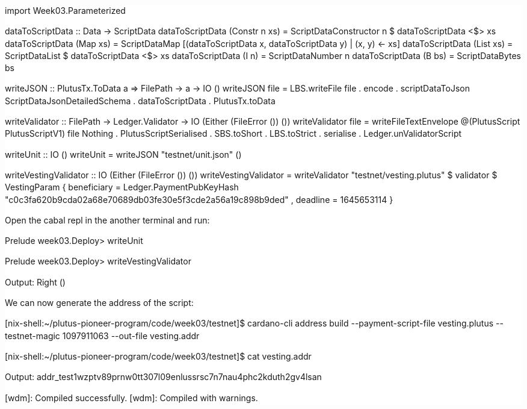 import           Week03.Parameterized

dataToScriptData :: Data -> ScriptData
dataToScriptData (Constr n xs) = ScriptDataConstructor n $ dataToScriptData <$> xs
dataToScriptData (Map xs)      = ScriptDataMap [(dataToScriptData x, dataToScriptData y) | (x, y) <- xs]
dataToScriptData (List xs)     = ScriptDataList $ dataToScriptData <$> xs
dataToScriptData (I n)         = ScriptDataNumber n
dataToScriptData (B bs)        = ScriptDataBytes bs

writeJSON :: PlutusTx.ToData a => FilePath -> a -> IO ()
writeJSON file = LBS.writeFile file . encode . scriptDataToJson ScriptDataJsonDetailedSchema . dataToScriptData . PlutusTx.toData

writeValidator :: FilePath -> Ledger.Validator -> IO (Either (FileError ()) ())
writeValidator file = writeFileTextEnvelope @(PlutusScript PlutusScriptV1) file Nothing . PlutusScriptSerialised . SBS.toShort . LBS.toStrict . serialise . Ledger.unValidatorScript

writeUnit :: IO ()
writeUnit = writeJSON "testnet/unit.json" ()

writeVestingValidator :: IO (Either (FileError ()) ())
writeVestingValidator = writeValidator "testnet/vesting.plutus" $ validator $ VestingParam
   { beneficiary = Ledger.PaymentPubKeyHash "c0c3fa620b9cda02a68e70689db03fe30e5f3cde2a56a19c898b9ded"
   , deadline    = 1645653114
   }





Open the cabal repl in the another terminal and run:

Prelude week03.Deploy> writeUnit



Prelude week03.Deploy> writeVestingValidator

Output:
Right ()



We can now generate the address of the script:

[nix-shell:~/plutus-pioneer-program/code/week03/testnet]$ 
cardano-cli address build --payment-script-file vesting.plutus --testnet-magic 1097911063 --out-file vesting.addr



[nix-shell:~/plutus-pioneer-program/code/week03/testnet]$ 
cat vesting.addr

Output:
addr_test1wzptv89prnw0tt307l09enlussrsc7n7nau4phc2kduth2gv4lsan









[wdm]: Compiled successfully.
[wdm]: Compiled with warnings.